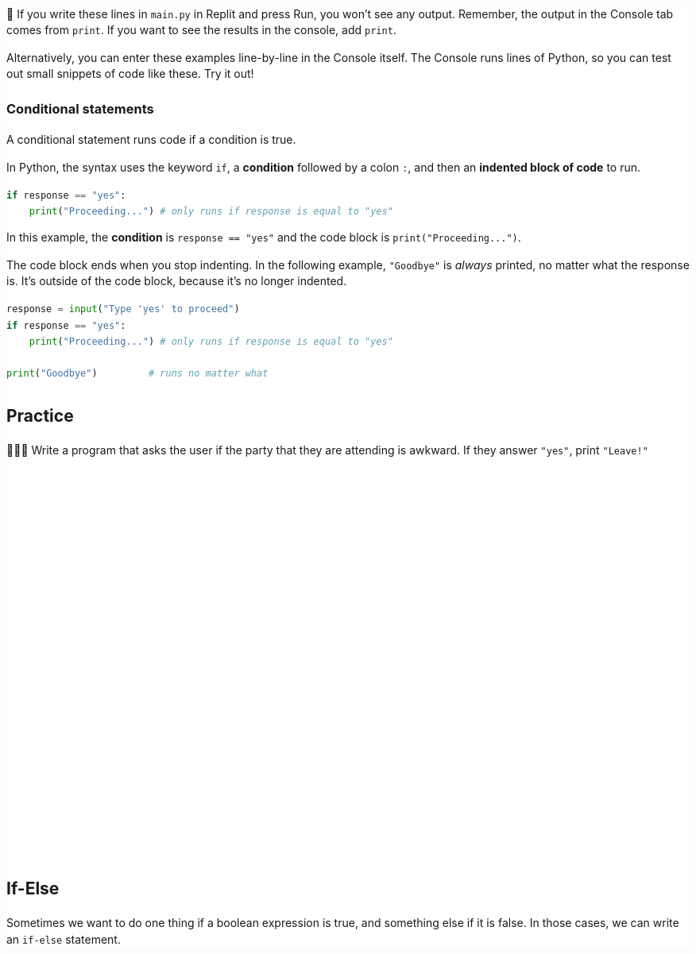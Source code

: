 <aside>


📌 If you write these lines in `main.py` in Replit and press Run, you won’t see any output. Remember, the output in the Console tab comes from `print`. If you want to see the results in the console, add `print`.

Alternatively, you can enter these examples line-by-line in the Console itself. The Console runs lines of Python, so you can test out small snippets of code like these. Try it out!

</aside>

### Conditional statements

A conditional statement runs code if a condition is true.

In Python, the syntax uses the keyword `if`, a **condition** followed by a colon `:`, and then an **indented block of code** to run.

```python
if response == "yes":
	print("Proceeding...") # only runs if response is equal to "yes"
```

In this example, the **condition** is `response == "yes"` and the code block is `print("Proceeding...")`. 

The code block ends when you stop indenting. In the following example, `"Goodbye"` is *always* printed, no matter what the response is. It’s outside of the code block, because it’s no longer indented. 

```python
response = input("Type 'yes' to proceed") 
if response == "yes":
	print("Proceeding...") # only runs if response is equal to "yes"

print("Goodbye")         # runs no matter what
```

## Practice

<aside>


👩🏿‍💻 Write a program that asks the user if the party that they are attending is awkward. If they answer `"yes"`, print `"Leave!"`

</aside>

<div style="position: relative; padding-bottom: 56.25%; height: 0;"><iframe src="https://replit.com/team/fpwp-feb2022/W21-If-Awkward" frameborder="0" webkitallowfullscreen mozallowfullscreen allowfullscreen style="position: absolute; top: 0; left: 0; width: 100%; height: 100%;"></iframe></div>

## If-Else

Sometimes we want to do one thing if a boolean expression is true, and something else if it is false. In those cases, we can write an `if-else` statement. 

